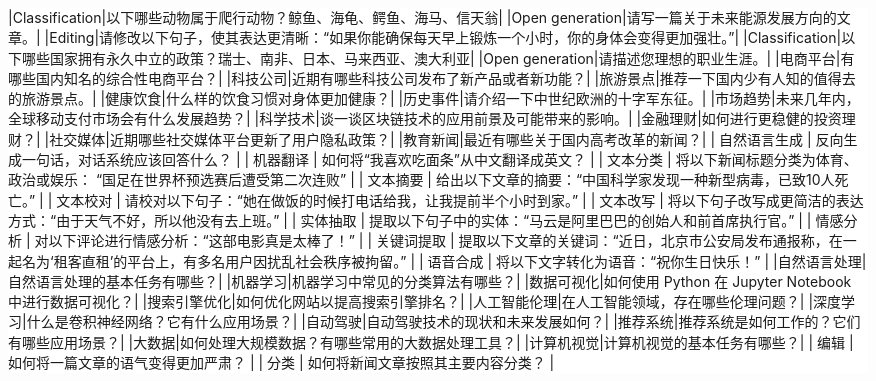 |Classification|以下哪些动物属于爬行动物？鲸鱼、海龟、鳄鱼、海马、信天翁|
|Open generation|请写一篇关于未来能源发展方向的文章。|
|Editing|请修改以下句子，使其表达更清晰：“如果你能确保每天早上锻炼一个小时，你的身体会变得更加强壮。”|
|Classification|以下哪些国家拥有永久中立的政策？瑞士、南非、日本、马来西亚、澳大利亚|
|Open generation|请描述您理想的职业生涯。|
|电商平台|有哪些国内知名的综合性电商平台？|
|科技公司|近期有哪些科技公司发布了新产品或者新功能？|
|旅游景点|推荐一下国内少有人知的值得去的旅游景点。|
|健康饮食|什么样的饮食习惯对身体更加健康？|
|历史事件|请介绍一下中世纪欧洲的十字军东征。|
|市场趋势|未来几年内，全球移动支付市场会有什么发展趋势？|
|科学技术|谈一谈区块链技术的应用前景及可能带来的影响。|
|金融理财|如何进行更稳健的投资理财？|
|社交媒体|近期哪些社交媒体平台更新了用户隐私政策？|
|教育新闻|最近有哪些关于国内高考改革的新闻？|
| 自然语言生成 | 反向生成一句话，对话系统应该回答什么？ |
| 机器翻译 | 如何将“我喜欢吃面条”从中文翻译成英文？ |
| 文本分类 | 将以下新闻标题分类为体育、政治或娱乐： “国足在世界杯预选赛后遭受第二次连败” |
| 文本摘要 | 给出以下文章的摘要：“中国科学家发现一种新型病毒，已致10人死亡。” |
| 文本校对 | 请校对以下句子：“她在做饭的时候打电话给我，让我提前半个小时到家。” |
| 文本改写 | 将以下句子改写成更简洁的表达方式：“由于天气不好，所以他没有去上班。” |
| 实体抽取 | 提取以下句子中的实体：“马云是阿里巴巴的创始人和前首席执行官。” |
| 情感分析 | 对以下评论进行情感分析：“这部电影真是太棒了！” |
| 关键词提取 | 提取以下文章的关键词：“近日，北京市公安局发布通报称，在一起名为‘租客直租’的平台上，有多名用户因扰乱社会秩序被拘留。” |
| 语音合成 | 将以下文字转化为语音：“祝你生日快乐！” |
|自然语言处理|自然语言处理的基本任务有哪些？|
|机器学习|机器学习中常见的分类算法有哪些？|
|数据可视化|如何使用 Python 在 Jupyter Notebook 中进行数据可视化？|
|搜索引擎优化|如何优化网站以提高搜索引擎排名？|
|人工智能伦理|在人工智能领域，存在哪些伦理问题？|
|深度学习|什么是卷积神经网络？它有什么应用场景？|
|自动驾驶|自动驾驶技术的现状和未来发展如何？|
|推荐系统|推荐系统是如何工作的？它们有哪些应用场景？|
|大数据|如何处理大规模数据？有哪些常用的大数据处理工具？|
|计算机视觉|计算机视觉的基本任务有哪些？|
| 编辑 | 如何将一篇文章的语气变得更加严肃？ |
| 分类 | 如何将新闻文章按照其主要内容分类？ |